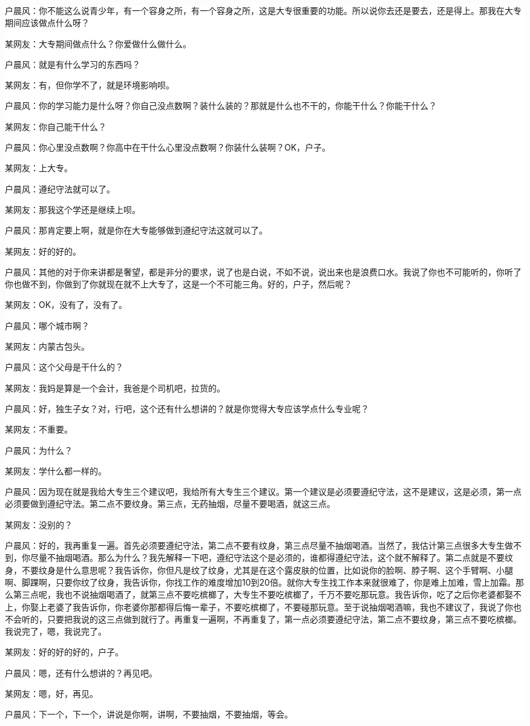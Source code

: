 户晨风：你不能这么说青少年，有一个容身之所，有一个容身之所，这是大专很重要的功能。所以说你去还是要去，还是得上。那我在大专期间应该做点什么呀？

某网友：大专期间做点什么？你爱做什么做什么。

户晨风：就是有什么学习的东西吗？

某网友：有，但你学不了，就是环境影响呗。

户晨风：你的学习能力是什么呀？你自己没点数啊？装什么装的？那就是什么也不干的，你能干什么？你能干什么？

某网友：你自己能干什么？

户晨风：你心里没点数啊？你高中在干什么心里没点数啊？你装什么装啊？OK，户子。

某网友：上大专。

户晨风：遵纪守法就可以了。

某网友：那我这个学还是继续上呗。

户晨风：那肯定要上啊，就是你在大专能够做到遵纪守法这就可以了。

某网友：好的好的。

户晨风：其他的对于你来讲都是奢望，都是非分的要求，说了也是白说，不如不说，说出来也是浪费口水。我说了你也不可能听的，你听了你也做不到，你做到了你就现在就不上大专了，这是一个不可能三角。好的，户子，然后呢？

某网友：OK，没有了，没有了。

户晨风：哪个城市啊？

某网友：内蒙古包头。

户晨风：这个父母是干什么的？

某网友：我妈是算是一个会计，我爸是个司机吧，拉货的。

户晨风：好，独生子女？对，行吧，这个还有什么想讲的？就是你觉得大专应该学点什么专业呢？

某网友：不重要。

户晨风：为什么？

某网友：学什么都一样的。

户晨风：因为现在就是我给大专生三个建议吧，我给所有大专生三个建议。第一个建议是必须要遵纪守法，这不是建议，这是必须，第一点必须要做到遵纪守法。第二点不要纹身。第三点，无药抽烟，尽量不要喝酒，就这三点。

某网友：没别的？

户晨风：好的，我再重复一遍。首先必须要遵纪守法，第二点不要有纹身，第三点尽量不抽烟喝酒。当然了，我估计第三点很多大专生做不到，你尽量不抽烟喝酒。那么为什么？我先解释一下吧，遵纪守法这个是必须的，谁都得遵纪守法，这个就不解释了。第二点就是不要纹身，不要纹身是什么意思呢？我告诉你，你但凡是纹了纹身，尤其是在这个露皮肤的位置，比如说你的脸啊、脖子啊、这个手臂啊、小腿啊、脚踝啊，只要你纹了纹身，我告诉你，你找工作的难度增加10到20倍。就你大专生找工作本来就很难了，你是难上加难，雪上加霜。那么第三点呢，我也不说抽烟喝酒了，就第三点不要吃槟榔了，大专生不要吃槟榔了，千万不要吃那玩意。我告诉你，吃了之后你老婆都娶不上，你娶上老婆了我告诉你，你老婆你那都得后悔一辈子，不要吃槟榔了，不要碰那玩意。至于说抽烟喝酒嘛，我也不建议了，我说了你也不会听的，只要把我说的这三点做到就行了。再重复一遍啊，不再重复了，第一点必须要遵纪守法，第二点不要纹身，第三点不要吃槟榔。我说完了，嗯，我说完了。

某网友：好的好的好的，户子。

户晨风：嗯，还有什么想讲的？再见吧。

某网友：嗯，好，再见。

户晨风：下一个，下一个，讲说是你啊，讲啊，不要抽烟，不要抽烟，等会。
